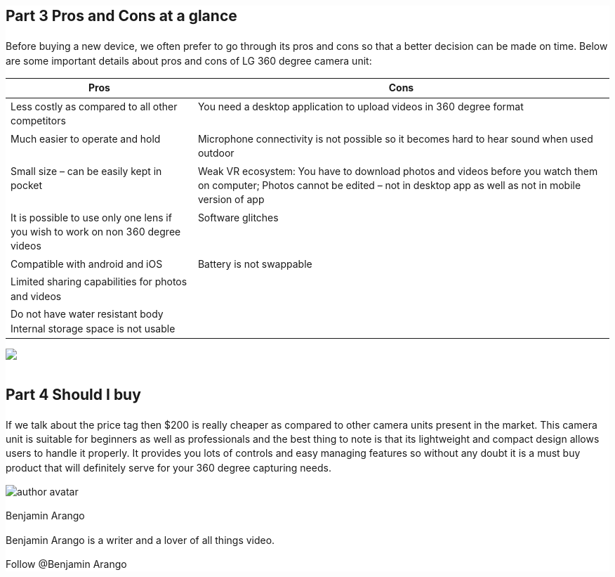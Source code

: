 ## Part 3 Pros and Cons at a glance

Before buying a new device, we often prefer to go through its pros and cons so that a better decision can be made on time. Below are some important details about pros and cons of LG 360 degree camera unit:

| Pros                                                                             | Cons                                                                                                                                                                              |
| -------------------------------------------------------------------------------- | --------------------------------------------------------------------------------------------------------------------------------------------------------------------------------- |
| Less costly as compared to all other competitors                                 | You need a desktop application to upload videos in 360 degree format                                                                                                              |
| Much easier to operate and hold                                                  | Microphone connectivity is not possible so it becomes hard to hear sound when used outdoor                                                                                        |
| Small size – can be easily kept in pocket                                        | Weak VR ecosystem: You have to download photos and videos before you watch them on computer; Photos cannot be edited – not in desktop app as well as not in mobile version of app |
| It is possible to use only one lens if you wish to work on non 360 degree videos | Software glitches                                                                                                                                                                 |
| Compatible with android and iOS                                                  | Battery is not swappable                                                                                                                                                          |
| Limited sharing capabilities for photos and videos                               |                                                                                                                                                                                   |
| Do not have water resistant body Internal storage space is not usable            |                                                                                                                                                                                   |


<a href="https://shop.systoolsgroup.com/affiliate.php?ACCOUNT=SYSTOOBY&AFFILIATE=108875&PATH=https%3A%2F%2Fwww.systoolsgroup.com%3FAFFILIATE%3D108875%26RESOURCE%3DSysTools%2BGmail%2BBackup"><img src="https://www.systoolsgroup.com/box/gmail-backup.png" border="0"></a>

## Part 4 Should I buy

If we talk about the price tag then $200 is really cheaper as compared to other camera units present in the market. This camera unit is suitable for beginners as well as professionals and the best thing to note is that its lightweight and compact design allows users to handle it properly. It provides you lots of controls and easy managing features so without any doubt it is a must buy product that will definitely serve for your 360 degree capturing needs.

![author avatar](https://images.wondershare.com/filmora/article-images/benjamin-arango-author.jpg)

Benjamin Arango

Benjamin Arango is a writer and a lover of all things video.

Follow @Benjamin Arango


<ins class="adsbygoogle"
     style="display:block"
     data-ad-format="autorelaxed"
     data-ad-client="ca-pub-7571918770474297"
     data-ad-slot="1223367746"></ins>



<ins class="adsbygoogle"
     style="display:block"
     data-ad-client="ca-pub-7571918770474297"
     data-ad-slot="8358498916"
     data-ad-format="auto"
     data-full-width-responsive="true"></ins>
